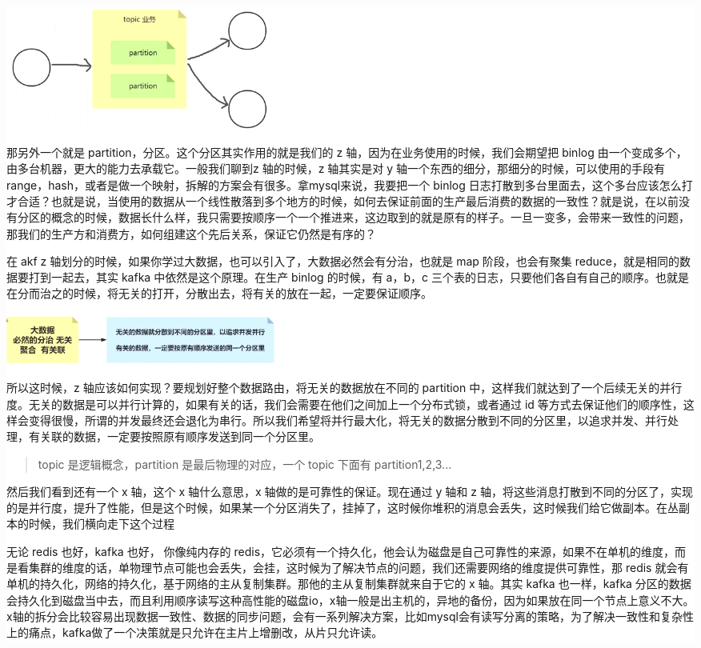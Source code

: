 <img src="../images/image-20210422170643357.png" alt="image-20210422170643357" style="zoom: 33%;" />

那另外一个就是 partition，分区。这个分区其实作用的就是我们的 z 轴，因为在业务使用的时候，我们会期望把 binlog 由一个变成多个，由多台机器，更大的能力去承载它。一般我们聊到z 轴的时候，z 轴其实是对 y 轴一个东西的细分，那细分的时候，可以使用的手段有 range，hash，或者是做一个映射，拆解的方案会有很多。拿mysql来说，我要把一个 binlog 日志打散到多台里面去，这个多台应该怎么打才合适？也就是说，当使用的数据从一个线性散落到多个地方的时候，如何去保证前面的生产最后消费的数据的一致性？就是说，在以前没有分区的概念的时候，数据长什么样，我只需要按顺序一个一个推进来，这边取到的就是原有的样子。一旦一变多，会带来一致性的问题，那我们的生产方和消费方，如何组建这个先后关系，保证它仍然是有序的？

在 akf z 轴划分的时候，如果你学过大数据，也可以引入了，大数据必然会有分治，也就是 map 阶段，也会有聚集 reduce，就是相同的数据要打到一起去，其实 kafka 中依然是这个原理。在生产 binlog 的时候，有 a，b，c 三个表的日志，只要他们各自有自己的顺序。也就是在分而治之的时候，将无关的打开，分散出去，将有关的放在一起，一定要保证顺序。

<img src="../images/image-20210422170545408.png" alt="image-20210422170545408" style="zoom:33%;" />

所以这时候，z 轴应该如何实现？要规划好整个数据路由，将无关的数据放在不同的 partition 中，这样我们就达到了一个后续无关的并行度。无关的数据是可以并行计算的，如果有关的话，我们会需要在他们之间加上一个分布式锁，或者通过 id 等方式去保证他们的顺序性，这样会变得很慢，所谓的并发最终还会退化为串行。所以我们希望将并行最大化，将无关的数据分散到不同的分区里，以追求并发、并行处理，有关联的数据，一定要按照原有顺序发送到同一个分区里。

> topic 是逻辑概念，partition 是最后物理的对应，一个 topic 下面有 partition1,2,3...

然后我们看到还有一个 x 轴，这个 x 轴什么意思，x 轴做的是可靠性的保证。现在通过 y 轴和 z 轴，将这些消息打散到不同的分区了，实现的是并行度，提升了性能，但是这个时候，如果某一个分区消失了，挂掉了，这时候你堆积的消息会丢失，这时候我们给它做副本。在丛副本的时候，我们横向走下这个过程

无论 redis 也好，kafka 也好， 你像纯内存的 redis，它必须有一个持久化，他会认为磁盘是自己可靠性的来源，如果不在单机的维度，而是看集群的维度的话，单物理节点可能也会丢失，会挂，这时候为了解决节点的问题，我们还需要网络的维度提供可靠性，那 redis 就会有单机的持久化，网络的持久化，基于网络的主从复制集群。那他的主从复制集群就来自于它的 x 轴。其实 kafka 也一样，kafka 分区的数据会持久化到磁盘当中去，而且利用顺序读写这种高性能的磁盘io，x轴一般是出主机的，异地的备份，因为如果放在同一个节点上意义不大。x轴的拆分会比较容易出现数据一致性、数据的同步问题，会有一系列解决方案，比如mysql会有读写分离的策略，为了解决一致性和复杂性上的痛点，kafka做了一个决策就是只允许在主片上增删改，从片只允许读。
